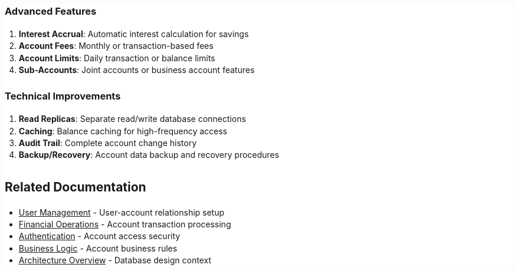### Advanced Features
1. **Interest Accrual**: Automatic interest calculation for savings
2. **Account Fees**: Monthly or transaction-based fees
3. **Account Limits**: Daily transaction or balance limits
4. **Sub-Accounts**: Joint accounts or business account features

### Technical Improvements
1. **Read Replicas**: Separate read/write database connections
2. **Caching**: Balance caching for high-frequency access
3. **Audit Trail**: Complete account change history
4. **Backup/Recovery**: Account data backup and recovery procedures

## Related Documentation

- [User Management](user-management.md) - User-account relationship setup
- [Financial Operations](financial-operations.md) - Account transaction processing
- [Authentication](authentication.md) - Account access security
- [Business Logic](../business-logic.md) - Account business rules
- [Architecture Overview](../architecture.md) - Database design context